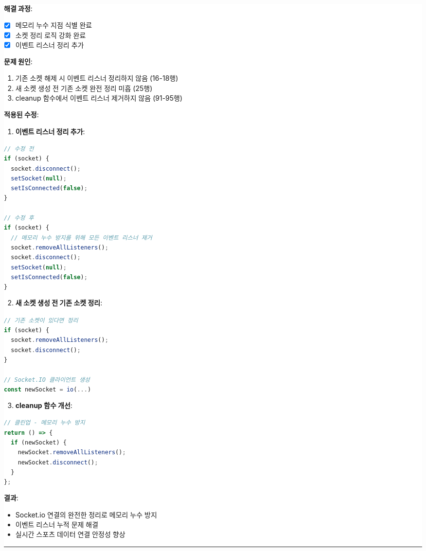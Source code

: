**해결 과정**:
- [x] 메모리 누수 지점 식별 완료
- [x] 소켓 정리 로직 강화 완료
- [x] 이벤트 리스너 정리 추가

**문제 원인**:
1. 기존 소켓 해제 시 이벤트 리스너 정리하지 않음 (16-18행)
2. 새 소켓 생성 전 기존 소켓 완전 정리 미흡 (25행)
3. cleanup 함수에서 이벤트 리스너 제거하지 않음 (91-95행)

**적용된 수정**:
1. **이벤트 리스너 정리 추가**:
```javascript
// 수정 전
if (socket) {
  socket.disconnect();
  setSocket(null);
  setIsConnected(false);
}

// 수정 후
if (socket) {
  // 메모리 누수 방지를 위해 모든 이벤트 리스너 제거
  socket.removeAllListeners();
  socket.disconnect();
  setSocket(null);
  setIsConnected(false);
}
```

2. **새 소켓 생성 전 기존 소켓 정리**:
```javascript
// 기존 소켓이 있다면 정리
if (socket) {
  socket.removeAllListeners();
  socket.disconnect();
}

// Socket.IO 클라이언트 생성
const newSocket = io(...)
```

3. **cleanup 함수 개선**:
```javascript
// 클린업 - 메모리 누수 방지
return () => {
  if (newSocket) {
    newSocket.removeAllListeners();
    newSocket.disconnect();
  }
};
```

**결과**:
- Socket.io 연결의 완전한 정리로 메모리 누수 방지
- 이벤트 리스너 누적 문제 해결
- 실시간 스포츠 데이터 연결 안정성 향상

---